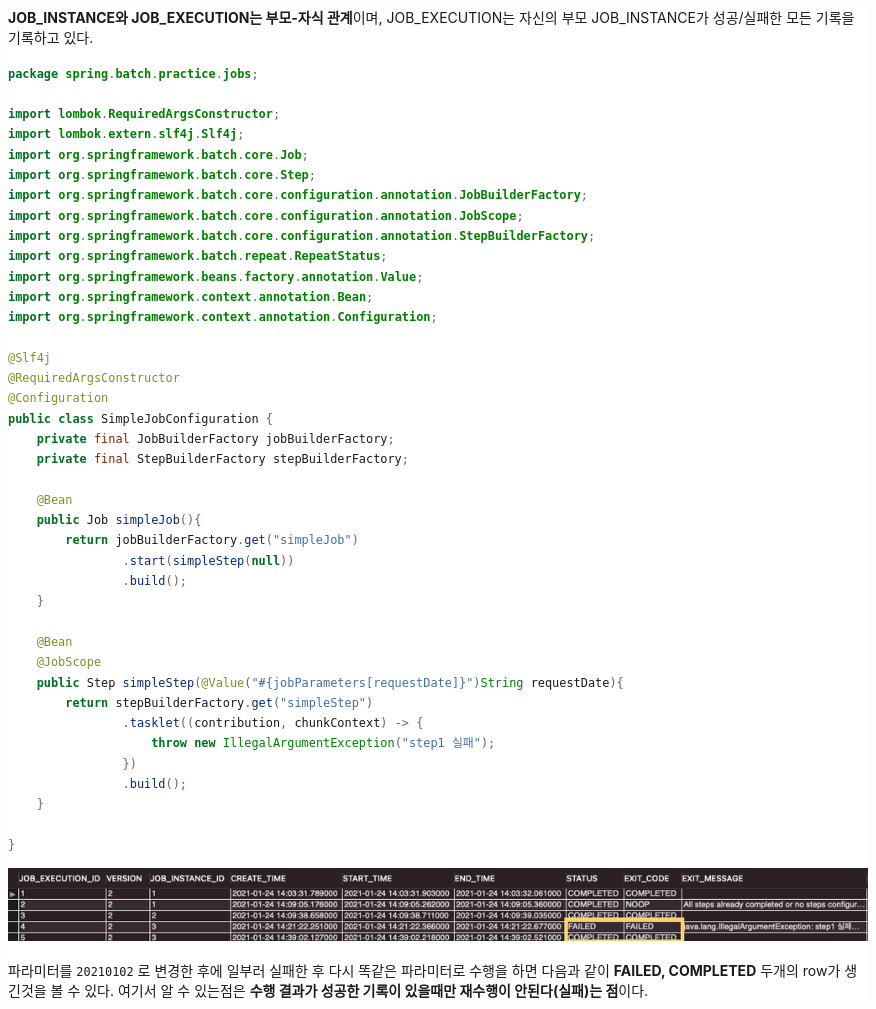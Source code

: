**JOB_INSTANCE와 JOB_EXECUTION는 부모-자식 관계**이며, JOB_EXECUTION는 자신의 부모 JOB_INSTANCE가 성공/실패한 모든 기록을 기록하고 있다.

```java
package spring.batch.practice.jobs;

import lombok.RequiredArgsConstructor;
import lombok.extern.slf4j.Slf4j;
import org.springframework.batch.core.Job;
import org.springframework.batch.core.Step;
import org.springframework.batch.core.configuration.annotation.JobBuilderFactory;
import org.springframework.batch.core.configuration.annotation.JobScope;
import org.springframework.batch.core.configuration.annotation.StepBuilderFactory;
import org.springframework.batch.repeat.RepeatStatus;
import org.springframework.beans.factory.annotation.Value;
import org.springframework.context.annotation.Bean;
import org.springframework.context.annotation.Configuration;

@Slf4j
@RequiredArgsConstructor
@Configuration
public class SimpleJobConfiguration {
    private final JobBuilderFactory jobBuilderFactory;
    private final StepBuilderFactory stepBuilderFactory;

    @Bean
    public Job simpleJob(){
        return jobBuilderFactory.get("simpleJob")
                .start(simpleStep(null))
                .build();
    }

    @Bean
    @JobScope
    public Step simpleStep(@Value("#{jobParameters[requestDate]}")String requestDate){
        return stepBuilderFactory.get("simpleStep")
                .tasklet((contribution, chunkContext) -> {
                    throw new IllegalArgumentException("step1 실패");
                })
                .build();
    }
    
}
```

![image-20210124233941054](../assets/image-20210124233941054.png)

파라미터를 `20210102` 로 변경한 후에 일부러 실패한 후 다시 똑같은 파라미터로 수행을 하면 다음과 같이 **FAILED, COMPLETED** 두개의 row가 생긴것을 볼 수 있다. 
여기서 알 수 있는점은 **수행 결과가 성공한 기록이 있을때만 재수행이 안된다(실패)는 점**이다.
